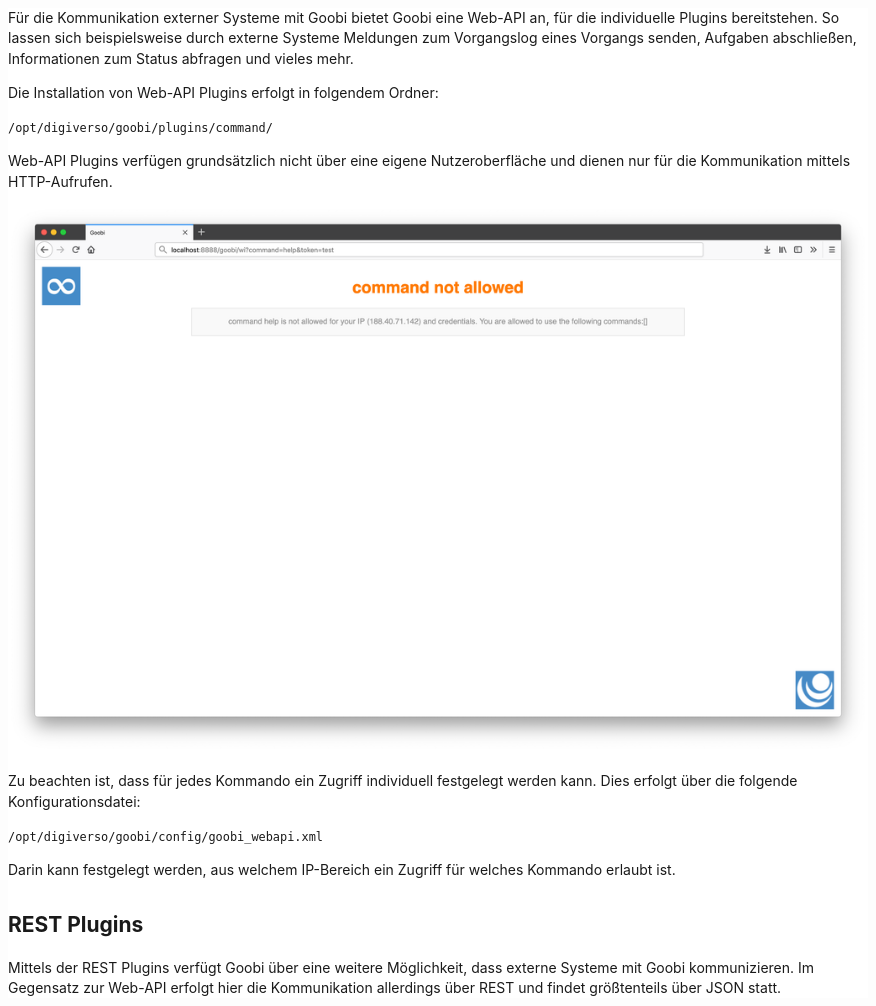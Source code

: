 Für die Kommunikation externer Systeme mit Goobi bietet Goobi eine Web-API an, für die individuelle Plugins bereitstehen. So lassen sich beispielsweise durch externe Systeme Meldungen zum Vorgangslog eines Vorgangs senden, Aufgaben abschließen, Informationen zum Status abfragen und vieles mehr.

Die Installation von Web-API Plugins erfolgt in folgendem Ordner:

```text
/opt/digiverso/goobi/plugins/command/
```

Web-API Plugins verfügen grundsätzlich nicht über eine eigene Nutzeroberfläche und dienen nur für die Kommunikation mittels HTTP-Aufrufen.

![Web-API Plugin f&#xFC;r die Ausf&#xFC;hrung eines Kommandos via HTTP ](.gitbook/assets/overview_webapi.png)

Zu beachten ist, dass für jedes Kommando ein Zugriff individuell festgelegt werden kann. Dies erfolgt über die folgende Konfigurationsdatei:

```text
/opt/digiverso/goobi/config/goobi_webapi.xml
```

Darin kann festgelegt werden, aus welchem IP-Bereich ein Zugriff für welches Kommando erlaubt ist.

## REST Plugins

Mittels der REST Plugins verfügt Goobi über eine weitere Möglichkeit, dass externe Systeme mit Goobi kommunizieren. Im Gegensatz zur Web-API erfolgt hier die Kommunikation allerdings über REST und findet größtenteils über JSON statt.
